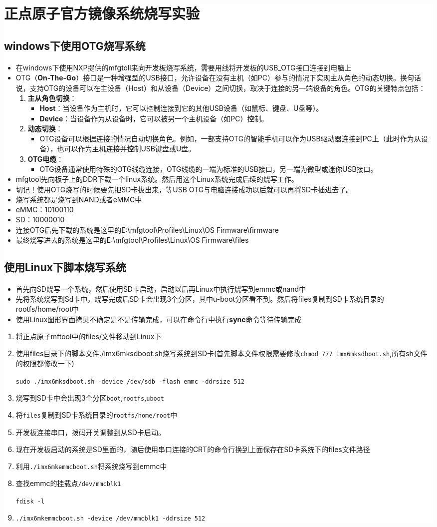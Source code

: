 # 正点原子官方镜像系统烧写实验

## windows下使用OTG烧写系统

- 在windows下使用NXP提供的mfgtoll来向开发板烧写系统，需要用线将开发板的USB_OTG接口连接到电脑上
- OTG（**On-The-Go**）接口是一种增强型的USB接口，允许设备在没有主机（如PC）参与的情况下实现主从角色的动态切换。换句话说，支持OTG的设备可以在主设备（Host）和从设备（Device）之间切换，取决于连接的另一端设备的角色。OTG的关键特点包括：
  1. **主从角色切换**：
     - **Host**：当设备作为主机时，它可以控制连接到它的其他USB设备（如鼠标、键盘、U盘等）。
     - **Device**：当设备作为从设备时，它可以被另一个主机设备（如PC）控制。
  2. **动态切换**：
     - OTG设备可以根据连接的情况自动切换角色。例如，一部支持OTG的智能手机可以作为USB驱动器连接到PC上（此时作为从设备），也可以作为主机连接并控制USB键盘或U盘。
  3. **OTG电缆**：
     - OTG设备通常使用特殊的OTG线缆连接，OTG线缆的一端为标准的USB接口，另一端为微型或迷你USB接口。
- mfgtool先向板子上的DDR下载一个linux系统。然后用这个Linux系统完成后续的烧写工作。
- 切记！使用OTG烧写的时候要先把SD卡拔出来，等USB OTG与电脑连接成功以后就可以再将SD卡插进去了。
- 烧写系统都是烧写到NAND或者eMMC中
- eMMC：10100110
- SD：10000010
- 连接OTG后先下载的系统是这里的E:\mfgtool\Profiles\Linux\OS Firmware\firmware
- 最终烧写进去的系统是这里的E:\mfgtool\Profiles\Linux\OS Firmware\files

## 使用Linux下脚本烧写系统

- 首先向SD烧写一个系统，然后使用SD卡启动，启动以后再Linux中执行烧写到emmc或nand中
- 先将系统烧写到Sd卡中，烧写完成后SD卡会出现3个分区，其中u-boot分区看不到。然后将files复制到SD卡系统目录的rootfs/home/root中
- 使用Linux图形界面拷贝不确定是不是传输完成，可以在命令行中执行**sync**命令等待传输完成 

1. 将正点原子mftool中的files/文件移动到Linux下

2. 使用files目录下的脚本文件./imx6mksdboot.sh烧写系统到SD卡(首先脚本文件权限需要修改`chmod 777 imx6mksdboot.sh`,所有sh文件的权限都修改一下)

   ```makefile
   sudo ./imx6mksdboot.sh -device /dev/sdb -flash emmc -ddrsize 512
   ```

4. 烧写到SD卡中会出现3个分区`boot`,`rootfs`,`uboot`

5. 将`files`复制到SD卡系统目录的`rootfs/home/root`中

6. 开发板连接串口，拨码开关调整到从SD卡启动。

7. 现在开发板启动的系统是SD里面的，随后使用串口连接的CRT的命令行换到上面保存在SD卡系统下的files文件路径

8. 利用`./imx6mkemmcboot.sh`将系统烧写到emmc中

9. 查找emmc的挂载点`/dev/mmcblk1`

   ```makefile
   fdisk -l
   ```

10. ```
    ./imx6mkemmcboot.sh -device /dev/mmcblk1 -ddrsize 512
    ```
